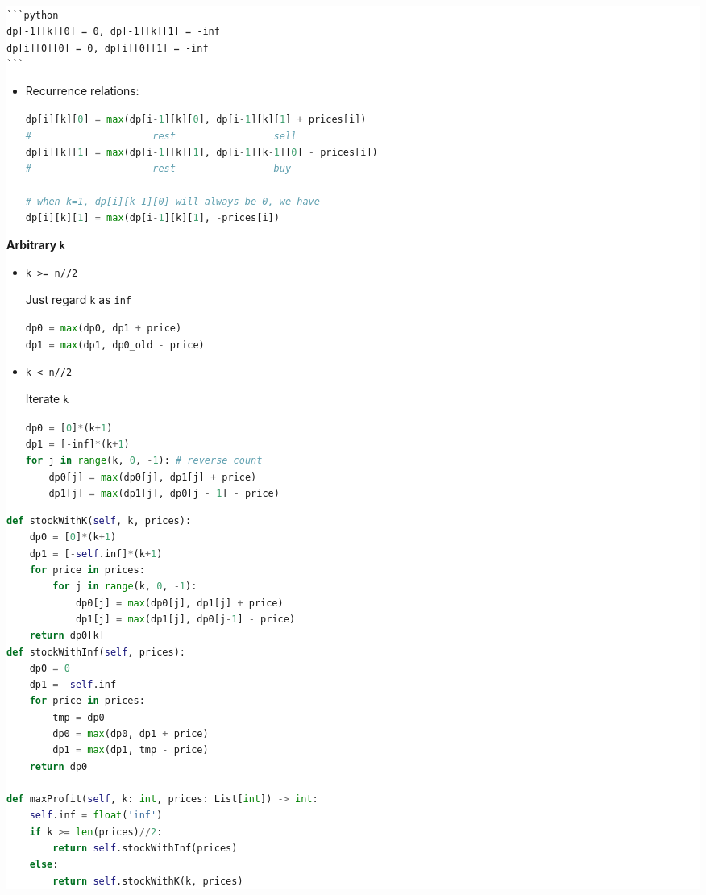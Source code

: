    ```python
    dp[-1][k][0] = 0, dp[-1][k][1] = -inf
    dp[i][0][0] = 0, dp[i][0][1] = -inf
    ```

- Recurrence relations:

    ```python
    dp[i][k][0] = max(dp[i-1][k][0], dp[i-1][k][1] + prices[i])
    #                     rest                 sell
    dp[i][k][1] = max(dp[i-1][k][1], dp[i-1][k-1][0] - prices[i])
    #					  rest				   buy
    
    # when k=1, dp[i][k-1][0] will always be 0, we have
    dp[i][k][1] = max(dp[i-1][k][1], -prices[i])
    ```

**Arbitrary `k`**

- `k >= n//2`

    Just regard `k` as `inf`

    ```python
    dp0 = max(dp0, dp1 + price)
    dp1 = max(dp1, dp0_old - price)
    ```

- `k < n//2`

    Iterate `k`

    ```python
    dp0 = [0]*(k+1)
    dp1 = [-inf]*(k+1)
    for j in range(k, 0, -1): # reverse count
        dp0[j] = max(dp0[j], dp1[j] + price)
        dp1[j] = max(dp1[j], dp0[j - 1] - price)
    ```

```python
def stockWithK(self, k, prices):
    dp0 = [0]*(k+1)
    dp1 = [-self.inf]*(k+1)
    for price in prices:
        for j in range(k, 0, -1):
            dp0[j] = max(dp0[j], dp1[j] + price)
            dp1[j] = max(dp1[j], dp0[j-1] - price)
    return dp0[k]
def stockWithInf(self, prices):
    dp0 = 0
    dp1 = -self.inf
    for price in prices:
        tmp = dp0
        dp0 = max(dp0, dp1 + price)
        dp1 = max(dp1, tmp - price)
    return dp0

def maxProfit(self, k: int, prices: List[int]) -> int:
    self.inf = float('inf')
    if k >= len(prices)//2:
        return self.stockWithInf(prices)
    else:
        return self.stockWithK(k, prices)
```